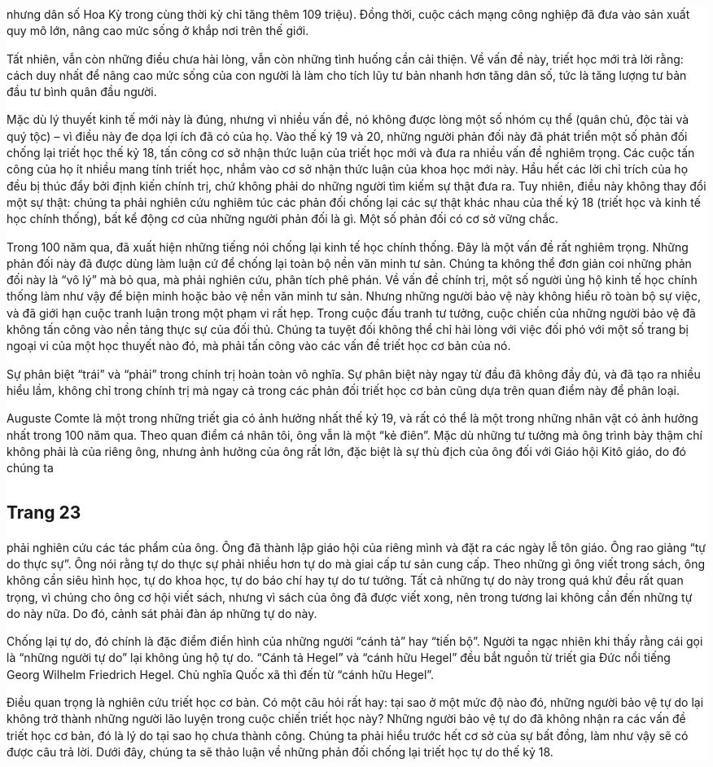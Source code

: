 nhưng dân số Hoa Kỳ trong cùng thời kỳ chỉ tăng thêm 109 triệu). Đồng thời, cuộc cách mạng công nghiệp đã đưa vào sản xuất quy mô lớn, nâng cao mức sống ở khắp nơi trên thế giới.

Tất nhiên, vẫn còn những điều chưa hài lòng, vẫn còn những tình huống cần cải thiện. Về vấn đề này, triết học mới trả lời rằng: cách duy nhất để nâng cao mức sống của con người là làm cho tích lũy tư bản nhanh hơn tăng dân số, tức là tăng lượng tư bản đầu tư bình quân đầu người.

Mặc dù lý thuyết kinh tế mới này là đúng, nhưng vì nhiều vấn đề, nó không được lòng một số nhóm cụ thể (quân chủ, độc tài và quý tộc) – vì điều này đe dọa lợi ích đã có của họ. Vào thế kỷ 19 và 20, những người phản đối này đã phát triển một số phản đối chống lại triết học thế kỷ 18, tấn công cơ sở nhận thức luận của triết học mới và đưa ra nhiều vấn đề nghiêm trọng. Các cuộc tấn công của họ ít nhiều mang tính triết học, nhắm vào cơ sở nhận thức luận của khoa học mới này. Hầu hết các lời chỉ trích của họ đều bị thúc đẩy bởi định kiến chính trị, chứ không phải do những người tìm kiếm sự thật đưa ra. Tuy nhiên, điều này không thay đổi một sự thật: chúng ta phải nghiên cứu nghiêm túc các phản đối chống lại các sự thật khác nhau của thế kỷ 18 (triết học và kinh tế học chính thống), bất kể động cơ của những người phản đối là gì. Một số phản đối có cơ sở vững chắc.

Trong 100 năm qua, đã xuất hiện những tiếng nói chống lại kinh tế học chính thống. Đây là một vấn đề rất nghiêm trọng. Những phản đối này đã được dùng làm luận cứ để chống lại toàn bộ nền văn minh tư sản. Chúng ta không thể đơn giản coi những phản đối này là “vô lý” mà bỏ qua, mà phải nghiên cứu, phân tích phê phán. Về vấn đề chính trị, một số người ủng hộ kinh tế học chính thống làm như vậy để biện minh hoặc bảo vệ nền văn minh tư sản. Nhưng những người bảo vệ này không hiểu rõ toàn bộ sự việc, và đã giới hạn cuộc tranh luận trong một phạm vi rất hẹp. Trong cuộc đấu tranh tư tưởng, cuộc chiến của những người bảo vệ đã không tấn công vào nền tảng thực sự của đối thủ. Chúng ta tuyệt đối không thể chỉ hài lòng với việc đối phó với một số trang bị ngoại vi của một học thuyết nào đó, mà phải tấn công vào các vấn đề triết học cơ bản của nó.

Sự phân biệt “trái” và “phải” trong chính trị hoàn toàn vô nghĩa. Sự phân biệt này ngay từ đầu đã không đầy đủ, và đã tạo ra nhiều hiểu lầm, không chỉ trong chính trị mà ngay cả trong các phản đối triết học cơ bản cũng dựa trên quan điểm này để phân loại.

Auguste Comte là một trong những triết gia có ảnh hưởng nhất thế kỷ 19, và rất có thể là một trong những nhân vật có ảnh hưởng nhất trong 100 năm qua. Theo quan điểm cá nhân tôi, ông vẫn là một “kẻ điên”. Mặc dù những tư tưởng mà ông trình bày thậm chí không phải là của riêng ông, nhưng ảnh hưởng của ông rất lớn, đặc biệt là sự thù địch của ông đối với Giáo hội Kitô giáo, do đó chúng ta

## Trang 23

phải nghiên cứu các tác phẩm của ông. Ông đã thành lập giáo hội của riêng mình và đặt ra các ngày lễ tôn giáo. Ông rao giảng “tự do thực sự”. Ông nói rằng tự do thực sự phải nhiều hơn tự do mà giai cấp tư sản cung cấp. Theo những gì ông viết trong sách, ông không cần siêu hình học, tự do khoa học, tự do báo chí hay tự do tư tưởng. Tất cả những tự do này trong quá khứ đều rất quan trọng, vì chúng cho ông cơ hội viết sách, nhưng vì sách của ông đã được viết xong, nên trong tương lai không cần đến những tự do này nữa. Do đó, cảnh sát phải đàn áp những tự do này.

Chống lại tự do, đó chính là đặc điểm điển hình của những người “cánh tả” hay “tiến bộ”. Người ta ngạc nhiên khi thấy rằng cái gọi là “những người tự do” lại không ủng hộ tự do. “Cánh tả Hegel” và “cánh hữu Hegel” đều bắt nguồn từ triết gia Đức nổi tiếng Georg Wilhelm Friedrich Hegel. Chủ nghĩa Quốc xã thì đến từ “cánh hữu Hegel”.

Điều quan trọng là nghiên cứu triết học cơ bản. Có một câu hỏi rất hay: tại sao ở một mức độ nào đó, những người bảo vệ tự do lại không trở thành những người lão luyện trong cuộc chiến triết học này? Những người bảo vệ tự do đã không nhận ra các vấn đề triết học cơ bản, đó là lý do tại sao họ chưa thành công. Chúng ta phải hiểu trước hết cơ sở của sự bất đồng, làm như vậy sẽ có được câu trả lời. Dưới đây, chúng ta sẽ thảo luận về những phản đối chống lại triết học tự do thế kỷ 18.
